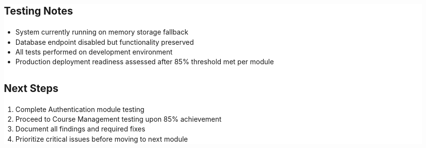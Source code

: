 ## Testing Notes
- System currently running on memory storage fallback
- Database endpoint disabled but functionality preserved
- All tests performed on development environment
- Production deployment readiness assessed after 85% threshold met per module

## Next Steps
1. Complete Authentication module testing
2. Proceed to Course Management testing upon 85% achievement
3. Document all findings and required fixes
4. Prioritize critical issues before moving to next module